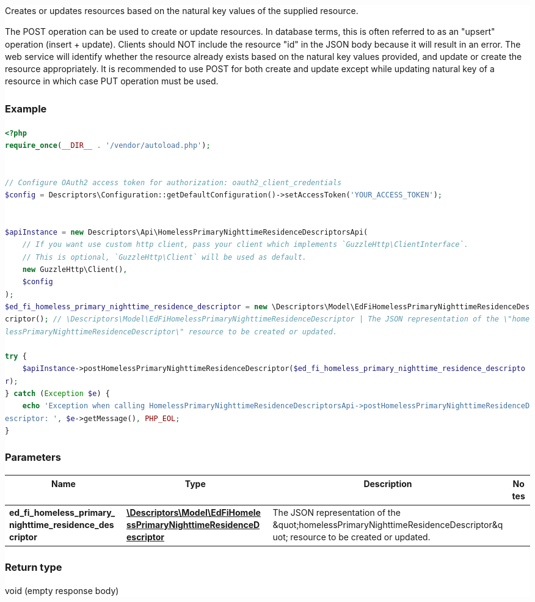 Creates or updates resources based on the natural key values of the supplied resource.

The POST operation can be used to create or update resources. In database terms, this is often referred to as an \"upsert\" operation (insert + update). Clients should NOT include the resource \"id\" in the JSON body because it will result in an error. The web service will identify whether the resource already exists based on the natural key values provided, and update or create the resource appropriately. It is recommended to use POST for both create and update except while updating natural key of a resource in which case PUT operation must be used.

### Example

```php
<?php
require_once(__DIR__ . '/vendor/autoload.php');


// Configure OAuth2 access token for authorization: oauth2_client_credentials
$config = Descriptors\Configuration::getDefaultConfiguration()->setAccessToken('YOUR_ACCESS_TOKEN');


$apiInstance = new Descriptors\Api\HomelessPrimaryNighttimeResidenceDescriptorsApi(
    // If you want use custom http client, pass your client which implements `GuzzleHttp\ClientInterface`.
    // This is optional, `GuzzleHttp\Client` will be used as default.
    new GuzzleHttp\Client(),
    $config
);
$ed_fi_homeless_primary_nighttime_residence_descriptor = new \Descriptors\Model\EdFiHomelessPrimaryNighttimeResidenceDescriptor(); // \Descriptors\Model\EdFiHomelessPrimaryNighttimeResidenceDescriptor | The JSON representation of the \"homelessPrimaryNighttimeResidenceDescriptor\" resource to be created or updated.

try {
    $apiInstance->postHomelessPrimaryNighttimeResidenceDescriptor($ed_fi_homeless_primary_nighttime_residence_descriptor);
} catch (Exception $e) {
    echo 'Exception when calling HomelessPrimaryNighttimeResidenceDescriptorsApi->postHomelessPrimaryNighttimeResidenceDescriptor: ', $e->getMessage(), PHP_EOL;
}
```

### Parameters

| Name | Type | Description  | Notes |
| ------------- | ------------- | ------------- | ------------- |
| **ed_fi_homeless_primary_nighttime_residence_descriptor** | [**\Descriptors\Model\EdFiHomelessPrimaryNighttimeResidenceDescriptor**](../Model/EdFiHomelessPrimaryNighttimeResidenceDescriptor.md)| The JSON representation of the \&quot;homelessPrimaryNighttimeResidenceDescriptor\&quot; resource to be created or updated. | |

### Return type

void (empty response body)
